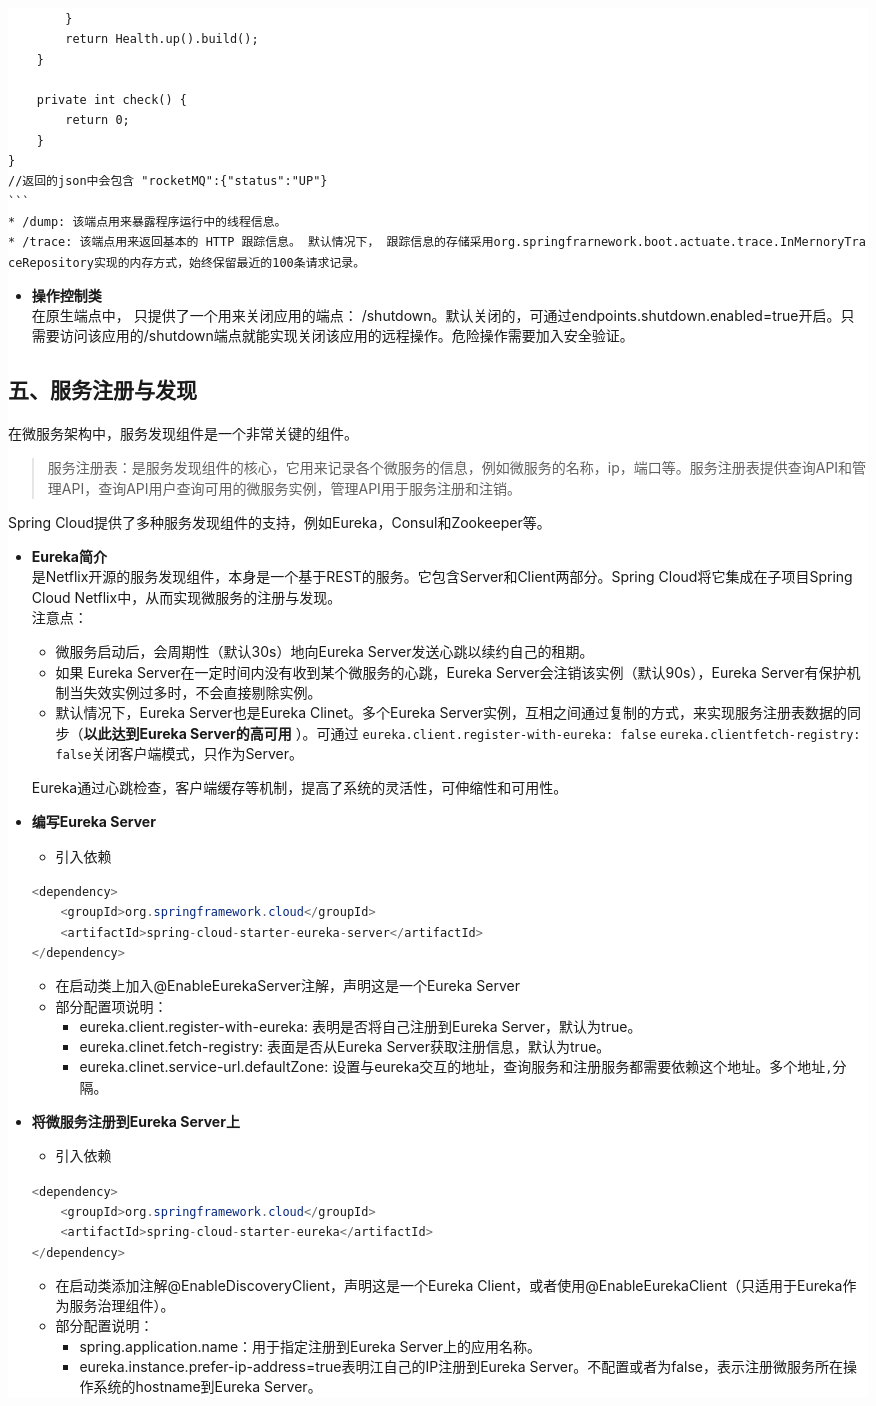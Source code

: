             }
            return Health.up().build();
        }

        private int check() {
            return 0;
        }
    }
    //返回的json中会包含 "rocketMQ":{"status":"UP"}
    ```
    * /dump: 该端点用来暴露程序运行中的线程信息。
    * /trace: 该端点用来返回基本的 HTTP 跟踪信息。 默认情况下， 跟踪信息的存储采用org.springfrarnework.boot.actuate.trace.InMernoryTraceRepository实现的内存方式，始终保留最近的100条请求记录。

* **操作控制类**  
在原生端点中， 只提供了一个用来关闭应用的端点： /shutdown。默认关闭的，可通过endpoints.shutdown.enabled=true开启。只需要访问该应用的/shutdown端点就能实现关闭该应用的远程操作。危险操作需要加入安全验证。
## 五、服务注册与发现  
在微服务架构中，服务发现组件是一个非常关键的组件。  
> 服务注册表：是服务发现组件的核心，它用来记录各个微服务的信息，例如微服务的名称，ip，端口等。服务注册表提供查询API和管理API，查询API用户查询可用的微服务实例，管理API用于服务注册和注销。  

Spring Cloud提供了多种服务发现组件的支持，例如Eureka，Consul和Zookeeper等。
* **Eureka简介**  
是Netflix开源的服务发现组件，本身是一个基于REST的服务。它包含Server和Client两部分。Spring Cloud将它集成在子项目Spring Cloud Netflix中，从而实现微服务的注册与发现。  
注意点：
    * 微服务启动后，会周期性（默认30s）地向Eureka Server发送心跳以续约自己的租期。
    * 如果 Eureka Server在一定时间内没有收到某个微服务的心跳，Eureka Server会注销该实例（默认90s），Eureka Server有保护机制当失效实例过多时，不会直接剔除实例。
    * 默认情况下，Eureka Server也是Eureka Clinet。多个Eureka Server实例，互相之间通过复制的方式，来实现服务注册表数据的同步（**以此达到Eureka Server的高可用** ）。可通过
  ```eureka.client.register-with-eureka: false```
```eureka.clientfetch-registry: false```关闭客户端模式，只作为Server。

    Eureka通过心跳检查，客户端缓存等机制，提高了系统的灵活性，可伸缩性和可用性。
* **编写Eureka Server**
    * 引入依赖
    ```java
    <dependency>
        <groupId>org.springframework.cloud</groupId>
        <artifactId>spring-cloud-starter-eureka-server</artifactId>
    </dependency>
    ```
    * 在启动类上加入@EnableEurekaServer注解，声明这是一个Eureka Server
    * 部分配置项说明：  
        * eureka.client.register-with-eureka: 表明是否将自己注册到Eureka Server，默认为true。  
        * eureka.clinet.fetch-registry: 表面是否从Eureka Server获取注册信息，默认为true。
        * eureka.clinet.service-url.defaultZone: 设置与eureka交互的地址，查询服务和注册服务都需要依赖这个地址。多个地址`,`分隔。
* **将微服务注册到Eureka Server上**
    * 引入依赖
    ```java
    <dependency>
        <groupId>org.springframework.cloud</groupId>
        <artifactId>spring-cloud-starter-eureka</artifactId>
    </dependency>
    ```
    * 在启动类添加注解@EnableDiscoveryClient，声明这是一个Eureka Client，或者使用@EnableEurekaClient（只适用于Eureka作为服务治理组件）。
    * 部分配置说明：
        * spring.application.name：用于指定注册到Eureka Server上的应用名称。
        * eureka.instance.prefer-ip-address=true表明江自己的IP注册到Eureka Server。不配置或者为false，表示注册微服务所在操作系统的hostname到Eureka Server。

  ```